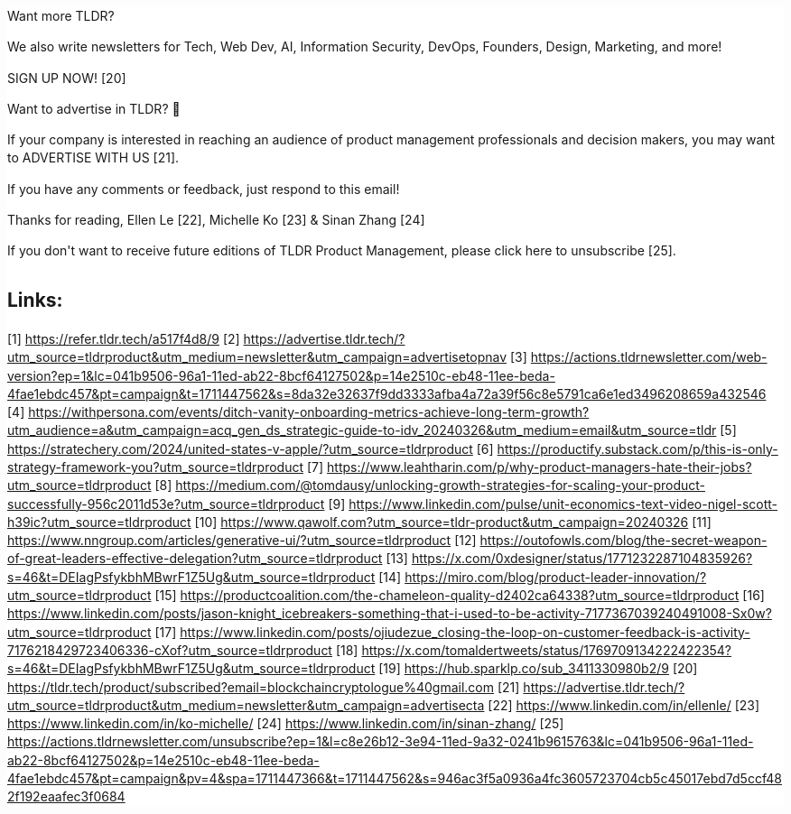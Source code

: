 Want more TLDR?

 We also write newsletters for Tech, Web Dev, AI, Information
Security, DevOps, Founders, Design, Marketing, and more! 

SIGN UP NOW! [20] 

Want to advertise in TLDR? 📰

 If your company is interested in reaching an audience of product
management professionals and decision makers, you may want to
ADVERTISE WITH US [21]. 

 If you have any comments or feedback, just respond to this email! 

Thanks for reading, 
Ellen Le [22], Michelle Ko [23] & Sinan Zhang [24] 

If you don't want to receive future editions of TLDR Product
Management, please click here to unsubscribe [25]. 



Links:
------
[1] https://refer.tldr.tech/a517f4d8/9
[2] https://advertise.tldr.tech/?utm_source=tldrproduct&utm_medium=newsletter&utm_campaign=advertisetopnav
[3] https://actions.tldrnewsletter.com/web-version?ep=1&lc=041b9506-96a1-11ed-ab22-8bcf64127502&p=14e2510c-eb48-11ee-beda-4fae1ebdc457&pt=campaign&t=1711447562&s=8da32e32637f9dd3333afba4a72a39f56c8e5791ca6e1ed3496208659a432546
[4] https://withpersona.com/events/ditch-vanity-onboarding-metrics-achieve-long-term-growth?utm_audience=a&utm_campaign=acq_gen_ds_strategic-guide-to-idv_20240326&utm_medium=email&utm_source=tldr
[5] https://stratechery.com/2024/united-states-v-apple/?utm_source=tldrproduct
[6] https://productify.substack.com/p/this-is-only-strategy-framework-you?utm_source=tldrproduct
[7] https://www.leahtharin.com/p/why-product-managers-hate-their-jobs?utm_source=tldrproduct
[8] https://medium.com/@tomdausy/unlocking-growth-strategies-for-scaling-your-product-successfully-956c2011d53e?utm_source=tldrproduct
[9] https://www.linkedin.com/pulse/unit-economics-text-video-nigel-scott-h39ic?utm_source=tldrproduct
[10] https://www.qawolf.com?utm_source=tldr-product&utm_campaign=20240326
[11] https://www.nngroup.com/articles/generative-ui/?utm_source=tldrproduct
[12] https://outofowls.com/blog/the-secret-weapon-of-great-leaders-effective-delegation?utm_source=tldrproduct
[13] https://x.com/0xdesigner/status/1771232287104835926?s=46&t=DEIagPsfykbhMBwrF1Z5Ug&utm_source=tldrproduct
[14] https://miro.com/blog/product-leader-innovation/?utm_source=tldrproduct
[15] https://productcoalition.com/the-chameleon-quality-d2402ca64338?utm_source=tldrproduct
[16] https://www.linkedin.com/posts/jason-knight_icebreakers-something-that-i-used-to-be-activity-7177367039240491008-Sx0w?utm_source=tldrproduct
[17] https://www.linkedin.com/posts/ojiudezue_closing-the-loop-on-customer-feedback-is-activity-7176218429723406336-cXof?utm_source=tldrproduct
[18] https://x.com/tomaldertweets/status/1769709134222422354?s=46&t=DEIagPsfykbhMBwrF1Z5Ug&utm_source=tldrproduct
[19] https://hub.sparklp.co/sub_3411330980b2/9
[20] https://tldr.tech/product/subscribed?email=blockchaincryptologue%40gmail.com
[21] https://advertise.tldr.tech/?utm_source=tldrproduct&utm_medium=newsletter&utm_campaign=advertisecta
[22] https://www.linkedin.com/in/ellenle/
[23] https://www.linkedin.com/in/ko-michelle/
[24] https://www.linkedin.com/in/sinan-zhang/
[25] https://actions.tldrnewsletter.com/unsubscribe?ep=1&l=c8e26b12-3e94-11ed-9a32-0241b9615763&lc=041b9506-96a1-11ed-ab22-8bcf64127502&p=14e2510c-eb48-11ee-beda-4fae1ebdc457&pt=campaign&pv=4&spa=1711447366&t=1711447562&s=946ac3f5a0936a4fc3605723704cb5c45017ebd7d5ccf482f192eaafec3f0684